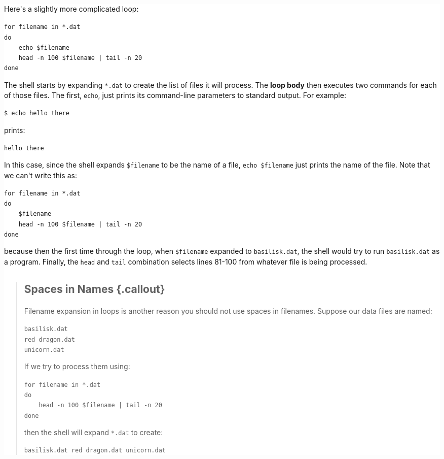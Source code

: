 Here's a slightly more complicated loop:

~~~ {.bash}
for filename in *.dat
do
    echo $filename
    head -n 100 $filename | tail -n 20
done
~~~

The shell starts by expanding `*.dat` to create the list of files it will process.
The **loop body**
then executes two commands for each of those files.
The first, `echo`, just prints its command-line parameters to standard output.
For example:

~~~ {.bash}
$ echo hello there
~~~

prints:

~~~ {.output}
hello there
~~~

In this case,
since the shell expands `$filename` to be the name of a file,
`echo $filename` just prints the name of the file.
Note that we can't write this as:

~~~ {.bash}
for filename in *.dat
do
    $filename
    head -n 100 $filename | tail -n 20
done
~~~

because then the first time through the loop,
when `$filename` expanded to `basilisk.dat`, the shell would try to run `basilisk.dat` as a program.
Finally,
the `head` and `tail` combination selects lines 81-100 from whatever file is being processed.

> ## Spaces in Names {.callout}
> 
> Filename expansion in loops is another reason you should not use spaces in filenames.
> Suppose our data files are named:
> 
> ~~~
> basilisk.dat
> red dragon.dat
> unicorn.dat
> ~~~
> 
> If we try to process them using:
> 
> ~~~
> for filename in *.dat
> do
>     head -n 100 $filename | tail -n 20
> done
> ~~~
> 
> then the shell will expand `*.dat` to create:
> 
> ~~~
> basilisk.dat red dragon.dat unicorn.dat